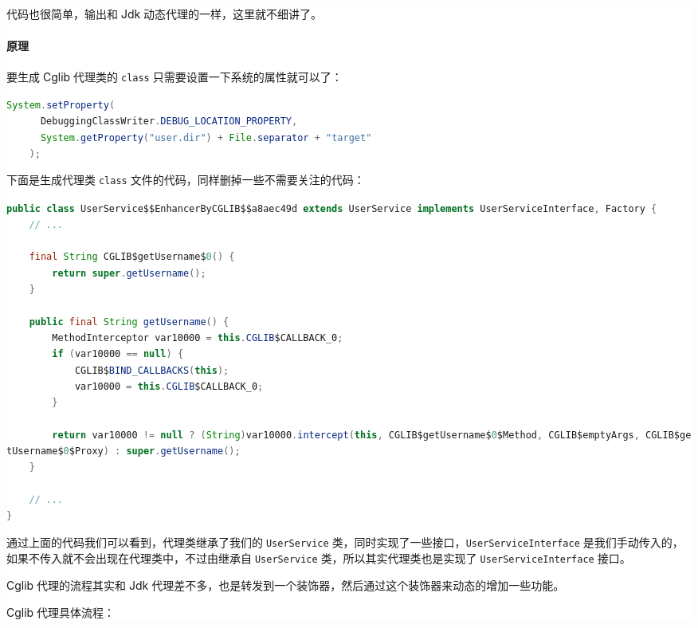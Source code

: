 代码也很简单，输出和 Jdk 动态代理的一样，这里就不细讲了。

#### 原理

要生成 Cglib 代理类的 `class` 只需要设置一下系统的属性就可以了：

```java
System.setProperty(
      DebuggingClassWriter.DEBUG_LOCATION_PROPERTY,
      System.getProperty("user.dir") + File.separator + "target"
    );
```

下面是生成代理类 `class` 文件的代码，同样删掉一些不需要关注的代码：

```java
public class UserService$$EnhancerByCGLIB$$a8aec49d extends UserService implements UserServiceInterface, Factory {
    // ...

    final String CGLIB$getUsername$0() {
        return super.getUsername();
    }

    public final String getUsername() {
        MethodInterceptor var10000 = this.CGLIB$CALLBACK_0;
        if (var10000 == null) {
            CGLIB$BIND_CALLBACKS(this);
            var10000 = this.CGLIB$CALLBACK_0;
        }

        return var10000 != null ? (String)var10000.intercept(this, CGLIB$getUsername$0$Method, CGLIB$emptyArgs, CGLIB$getUsername$0$Proxy) : super.getUsername();
    }

    // ...
}
```

通过上面的代码我们可以看到，代理类继承了我们的 `UserService` 类，同时实现了一些接口，`UserServiceInterface` 是我们手动传入的，如果不传入就不会出现在代理类中，不过由继承自 `UserService` 类，所以其实代理类也是实现了 `UserServiceInterface` 接口。

Cglib 代理的流程其实和 Jdk 代理差不多，也是转发到一个装饰器，然后通过这个装饰器来动态的增加一些功能。

Cglib 代理具体流程：
